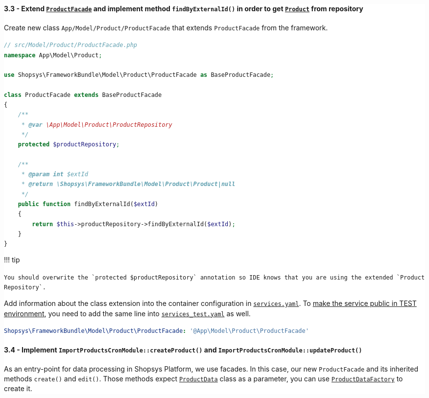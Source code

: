 #### 3.3 - Extend [`ProductFacade`](https://github.com/shopsys/shopsys/blob/master/packages/framework/src/Model/Product/ProductFacade.php) and implement method `findByExternalId()` in order to get [`Product`](https://github.com/shopsys/shopsys/blob/master/packages/framework/src/Model/Product/Product.php) from repository

Create new class `App/Model/Product/ProductFacade` that extends `ProductFacade` from the framework.

```php
// src/Model/Product/ProductFacade.php
namespace App\Model\Product;

use Shopsys\FrameworkBundle\Model\Product\ProductFacade as BaseProductFacade;

class ProductFacade extends BaseProductFacade
{
    /**
     * @var \App\Model\Product\ProductRepository
     */
    protected $productRepository;

    /**
     * @param int $extId
     * @return \Shopsys\FrameworkBundle\Model\Product\Product|null
     */
    public function findByExternalId($extId)
    {
        return $this->productRepository->findByExternalId($extId);
    }
}
```

!!! tip

    You should overwrite the `protected $productRepository` annotation so IDE knows that you are using the extended `ProductRepository`.

Add information about the class extension into the container configuration in [`services.yaml`](https://github.com/shopsys/shopsys/blob/master/project-base/config/services.yaml).
To [make the service public in TEST environment](../introduction/faq-and-common-issues.md#what-is-the-configuration-file-services_testyaml-good-for),
you need to add the same line into [`services_test.yaml`](https://github.com/shopsys/shopsys/blob/master/project-base/config/services_test.yaml) as well.

```yaml
Shopsys\FrameworkBundle\Model\Product\ProductFacade: '@App\Model\Product\ProductFacade'
```

#### 3.4 - Implement `ImportProductsCronModule::createProduct()` and `ImportProductsCronModule::updateProduct()`

As an entry-point for data processing in Shopsys Platform, we use facades.
In this case, our new `ProductFacade`
and its inherited methods `create()` and `edit()`.
Those methods expect [`ProductData`](https://github.com/shopsys/shopsys/blob/master/packages/framework/src/Model/Product/ProductData.php)
class as a parameter, you can use [`ProductDataFactory`](https://github.com/shopsys/shopsys/blob/master/project-base/src/Model/Product/ProductDataFactory.php) to create it.
